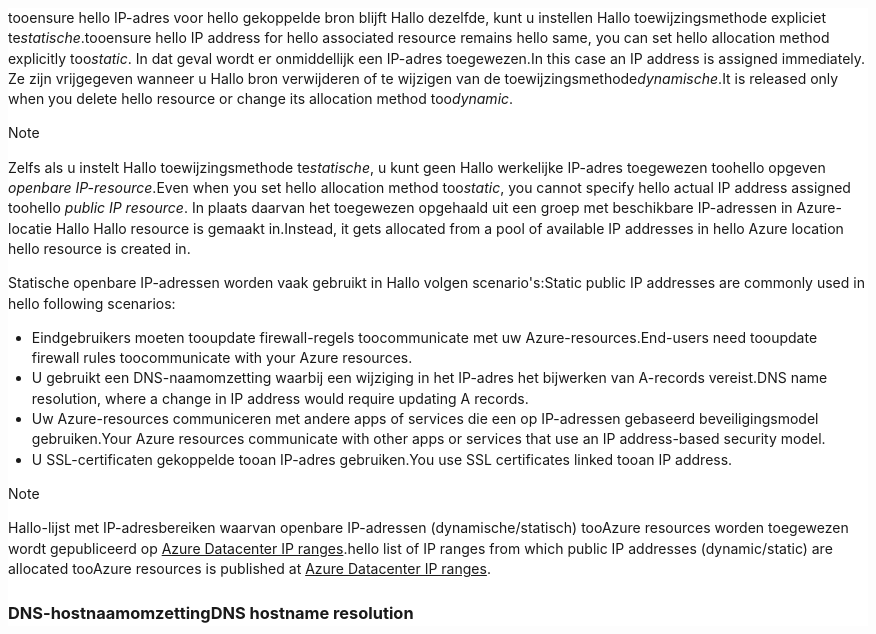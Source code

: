 <span data-ttu-id="f0b06-125">tooensure hello IP-adres voor hello gekoppelde bron blijft Hallo dezelfde, kunt u instellen Hallo toewijzingsmethode expliciet te*statische*.</span><span class="sxs-lookup"><span data-stu-id="f0b06-125">tooensure hello IP address for hello associated resource remains hello same, you can set hello allocation method explicitly too*static*.</span></span> <span data-ttu-id="f0b06-126">In dat geval wordt er onmiddellijk een IP-adres toegewezen.</span><span class="sxs-lookup"><span data-stu-id="f0b06-126">In this case an IP address is assigned immediately.</span></span> <span data-ttu-id="f0b06-127">Ze zijn vrijgegeven wanneer u Hallo bron verwijderen of te wijzigen van de toewijzingsmethode*dynamische*.</span><span class="sxs-lookup"><span data-stu-id="f0b06-127">It is released only when you delete hello resource or change its allocation method too*dynamic*.</span></span>

> [!NOTE]
> <span data-ttu-id="f0b06-128">Zelfs als u instelt Hallo toewijzingsmethode te*statische*, u kunt geen Hallo werkelijke IP-adres toegewezen toohello opgeven *openbare IP-resource*.</span><span class="sxs-lookup"><span data-stu-id="f0b06-128">Even when you set hello allocation method too*static*, you cannot specify hello actual IP address assigned toohello *public IP resource*.</span></span> <span data-ttu-id="f0b06-129">In plaats daarvan het toegewezen opgehaald uit een groep met beschikbare IP-adressen in Azure-locatie Hallo Hallo resource is gemaakt in.</span><span class="sxs-lookup"><span data-stu-id="f0b06-129">Instead, it gets allocated from a pool of available IP addresses in hello Azure location hello resource is created in.</span></span>
>

<span data-ttu-id="f0b06-130">Statische openbare IP-adressen worden vaak gebruikt in Hallo volgen scenario's:</span><span class="sxs-lookup"><span data-stu-id="f0b06-130">Static public IP addresses are commonly used in hello following scenarios:</span></span>

* <span data-ttu-id="f0b06-131">Eindgebruikers moeten tooupdate firewall-regels toocommunicate met uw Azure-resources.</span><span class="sxs-lookup"><span data-stu-id="f0b06-131">End-users need tooupdate firewall rules toocommunicate with your Azure resources.</span></span>
* <span data-ttu-id="f0b06-132">U gebruikt een DNS-naamomzetting waarbij een wijziging in het IP-adres het bijwerken van A-records vereist.</span><span class="sxs-lookup"><span data-stu-id="f0b06-132">DNS name resolution, where a change in IP address would require updating A records.</span></span>
* <span data-ttu-id="f0b06-133">Uw Azure-resources communiceren met andere apps of services die een op IP-adressen gebaseerd beveiligingsmodel gebruiken.</span><span class="sxs-lookup"><span data-stu-id="f0b06-133">Your Azure resources communicate with other apps or services that use an IP address-based security model.</span></span>
* <span data-ttu-id="f0b06-134">U SSL-certificaten gekoppelde tooan IP-adres gebruiken.</span><span class="sxs-lookup"><span data-stu-id="f0b06-134">You use SSL certificates linked tooan IP address.</span></span>

> [!NOTE]
> <span data-ttu-id="f0b06-135">Hallo-lijst met IP-adresbereiken waarvan openbare IP-adressen (dynamische/statisch) tooAzure resources worden toegewezen wordt gepubliceerd op [Azure Datacenter IP ranges](https://www.microsoft.com/download/details.aspx?id=41653).</span><span class="sxs-lookup"><span data-stu-id="f0b06-135">hello list of IP ranges from which public IP addresses (dynamic/static) are allocated tooAzure resources is published at [Azure Datacenter IP ranges](https://www.microsoft.com/download/details.aspx?id=41653).</span></span>
>

### <a name="dns-hostname-resolution"></a><span data-ttu-id="f0b06-136">DNS-hostnaamomzetting</span><span class="sxs-lookup"><span data-stu-id="f0b06-136">DNS hostname resolution</span></span>